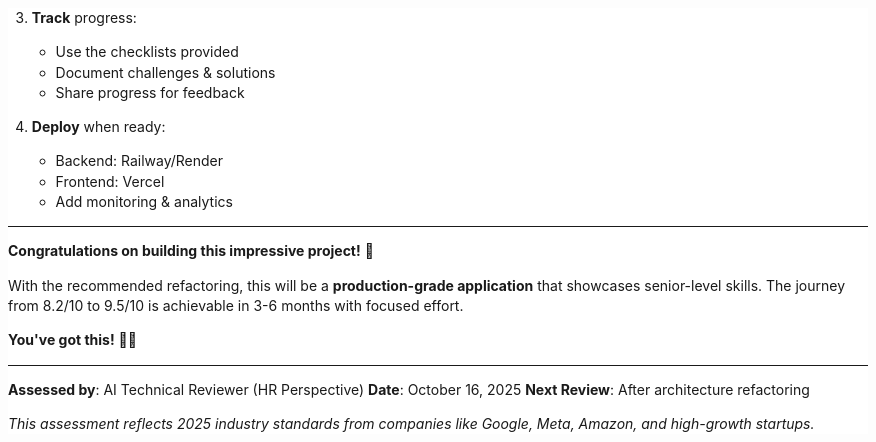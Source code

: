 3. **Track** progress:
   - Use the checklists provided
   - Document challenges & solutions
   - Share progress for feedback

4. **Deploy** when ready:
   - Backend: Railway/Render
   - Frontend: Vercel
   - Add monitoring & analytics

---

**Congratulations on building this impressive project!** 🎉

With the recommended refactoring, this will be a **production-grade application** that showcases senior-level skills. The journey from 8.2/10 to 9.5/10 is achievable in 3-6 months with focused effort.

**You've got this!** 💪🚀

---

**Assessed by**: AI Technical Reviewer (HR Perspective)
**Date**: October 16, 2025
**Next Review**: After architecture refactoring

*This assessment reflects 2025 industry standards from companies like Google, Meta, Amazon, and high-growth startups.*
